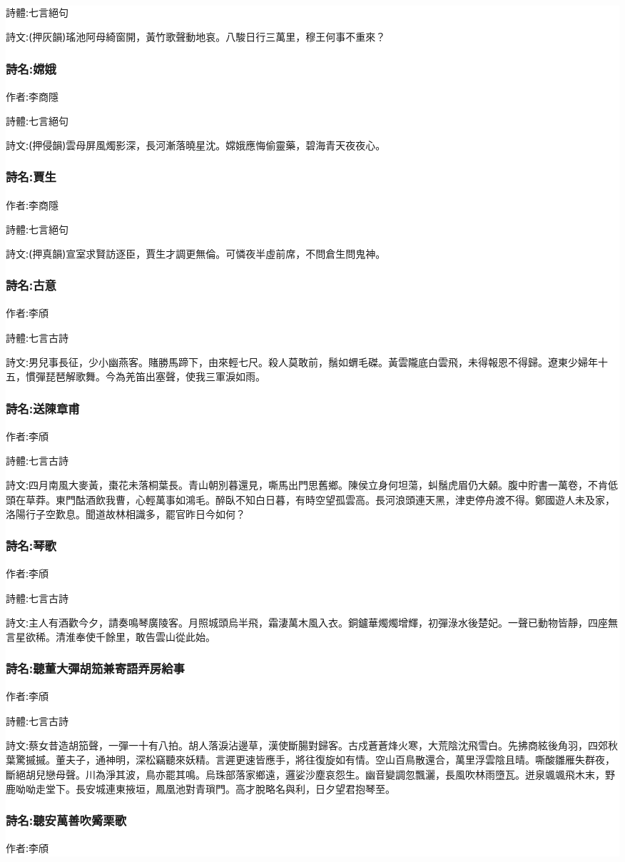 詩體:七言絕句 

詩文:(押灰韻)瑤池阿母綺窗開，黃竹歌聲動地哀。八駿日行三萬里，穆王何事不重來？

### 詩名:嫦娥

作者:李商隱 

詩體:七言絕句 

詩文:(押侵韻)雲母屏風燭影深，長河漸落曉星沈。嫦娥應悔偷靈藥，碧海青天夜夜心。

### 詩名:賈生

作者:李商隱 

詩體:七言絕句 

詩文:(押真韻)宣室求賢訪逐臣，賈生才調更無倫。可憐夜半虛前席，不問倉生問鬼神。

### 詩名:古意

作者:李頎 

詩體:七言古詩 

詩文:男兒事長征，少小幽燕客。賭勝馬蹄下，由來輕七尺。殺人莫敢前，鬚如蝟毛磔。黃雲隴底白雲飛，未得報恩不得歸。遼東少婦年十五，慣彈琵琶解歌舞。今為羌笛出塞聲，使我三軍淚如雨。

### 詩名:送陳章甫

作者:李頎 

詩體:七言古詩 

詩文:四月南風大麥黃，棗花未落桐葉長。青山朝別暮還見，嘶馬出門思舊鄉。陳侯立身何坦蕩，虯鬚虎眉仍大顙。腹中貯書一萬卷，不肯低頭在草莽。東門酤酒飲我曹，心輕萬事如鴻毛。醉臥不知白日暮，有時空望孤雲高。長河浪頭連天黑，津吏停舟渡不得。鄭國遊人未及家，洛陽行子空歎息。聞道故林相識多，罷官昨日今如何？

### 詩名:琴歌

作者:李頎 

詩體:七言古詩 

詩文:主人有酒歡今夕，請奏鳴琴廣陵客。月照城頭烏半飛，霜淒萬木風入衣。銅鑪華燭燭增輝，初彈淥水後楚妃。一聲已動物皆靜，四座無言星欲稀。清淮奉使千餘里，敢告雲山從此始。

### 詩名:聽董大彈胡笳兼寄語弄房給事

作者:李頎 

詩體:七言古詩 

詩文:蔡女昔造胡笳聲，一彈一十有八拍。胡人落淚沾邊草，漢使斷腸對歸客。古戍蒼蒼烽火寒，大荒陰沈飛雪白。先拂商絃後角羽，四郊秋葉驚摵摵。董夫子，通神明，深松竊聽來妖精。言遲更速皆應手，將往復旋如有情。空山百鳥散還合，萬里浮雲陰且晴。嘶酸雛雁失群夜，斷絕胡兒戀母聲。川為淨其波，鳥亦罷其鳴。烏珠部落家鄉遠，邏娑沙塵哀怨生。幽音變調忽飄灑，長風吹林雨墮瓦。迸泉颯颯飛木末，野鹿呦呦走堂下。長安城連東掖垣，鳳凰池對青瑣門。高才脫略名與利，日夕望君抱琴至。

### 詩名:聽安萬善吹觱栗歌

作者:李頎 
